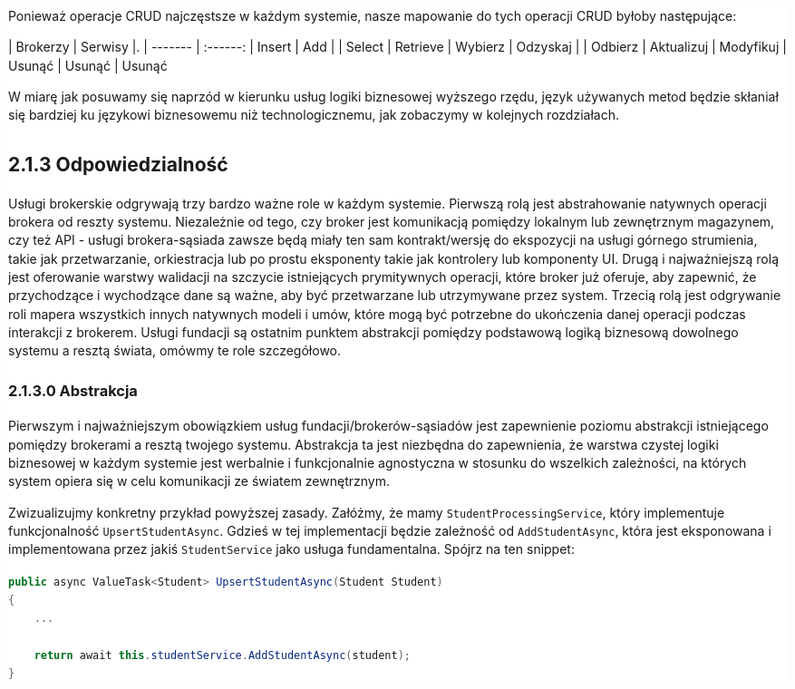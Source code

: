 Ponieważ operacje CRUD najczęstsze w każdym systemie, nasze mapowanie do tych operacji CRUD byłoby następujące:

| Brokerzy | Serwisy |.
| ------- | :------: 
| Insert | Add | | Select | Retrieve
| Wybierz | Odzyskaj | | Odbierz
| Aktualizuj | Modyfikuj
| Usunąć | Usunąć | Usunąć

W miarę jak posuwamy się naprzód w kierunku usług logiki biznesowej wyższego rzędu, język używanych metod będzie skłaniał się bardziej ku językowi biznesowemu niż technologicznemu, jak zobaczymy w kolejnych rozdziałach.

## 2.1.3 Odpowiedzialność

Usługi brokerskie odgrywają trzy bardzo ważne role w każdym systemie.
Pierwszą rolą jest abstrahowanie natywnych operacji brokera od reszty systemu. Niezależnie od tego, czy broker jest komunikacją pomiędzy lokalnym lub zewnętrznym magazynem, czy też API - usługi brokera-sąsiada zawsze będą miały ten sam kontrakt/wersję do ekspozycji na usługi górnego strumienia, takie jak przetwarzanie, orkiestracja lub po prostu eksponenty takie jak kontrolery lub komponenty UI.
Drugą i najważniejszą rolą jest oferowanie warstwy walidacji na szczycie istniejących prymitywnych operacji, które broker już oferuje, aby zapewnić, że przychodzące i wychodzące dane są ważne, aby być przetwarzane lub utrzymywane przez system.
Trzecią rolą jest odgrywanie roli mapera wszystkich innych natywnych modeli i umów, które mogą być potrzebne do ukończenia danej operacji podczas interakcji z brokerem.
Usługi fundacji są ostatnim punktem abstrakcji pomiędzy podstawową logiką biznesową dowolnego systemu a resztą świata, omówmy te role szczegółowo.

### 2.1.3.0 Abstrakcja

Pierwszym i najważniejszym obowiązkiem usług fundacji/brokerów-sąsiadów jest zapewnienie poziomu abstrakcji istniejącego pomiędzy brokerami a resztą twojego systemu. Abstrakcja ta jest niezbędna do zapewnienia, że warstwa czystej logiki biznesowej w każdym systemie jest werbalnie i funkcjonalnie agnostyczna w stosunku do wszelkich zależności, na których system opiera się w celu komunikacji ze światem zewnętrznym.

Zwizualizujmy konkretny przykład powyższej zasady. Załóżmy, że mamy `StudentProcessingService`, który implementuje funkcjonalność `UpsertStudentAsync`. Gdzieś w tej implementacji będzie zależność od `AddStudentAsync`, która jest eksponowana i implementowana przez jakiś `StudentService` jako usługa fundamentalna. Spójrz na ten snippet:

```csharp
public async ValueTask<Student> UpsertStudentAsync(Student Student)
{
	...

	return await this.studentService.AddStudentAsync(student);
}
```
